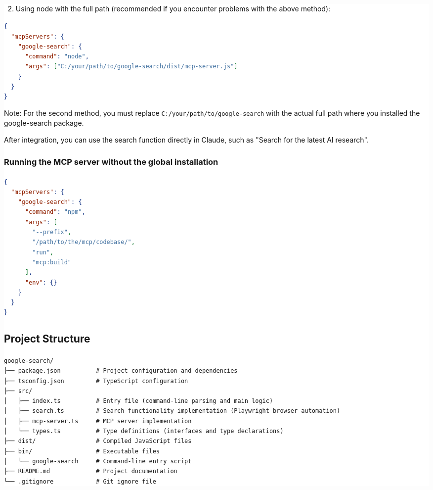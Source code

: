 2.  Using node with the full path (recommended if you encounter problems with the above method):

```json
{
  "mcpServers": {
    "google-search": {
      "command": "node",
      "args": ["C:/your/path/to/google-search/dist/mcp-server.js"]
    }
  }
}
```

Note: For the second method, you must replace `C:/your/path/to/google-search` with the actual full path where you installed the google-search package.

After integration, you can use the search function directly in Claude, such as "Search for the latest AI research".

### Running the MCP server without the global installation

```json
{
  "mcpServers": {
    "google-search": {
      "command": "npm",
      "args": [
        "--prefix",
        "/path/to/the/mcp/codebase/",
        "run",
        "mcp:build"
      ],
      "env": {}
    }
  }
}
```

## Project Structure

```
google-search/
├── package.json          # Project configuration and dependencies
├── tsconfig.json         # TypeScript configuration
├── src/
│   ├── index.ts          # Entry file (command-line parsing and main logic)
│   ├── search.ts         # Search functionality implementation (Playwright browser automation)
│   ├── mcp-server.ts     # MCP server implementation
│   └── types.ts          # Type definitions (interfaces and type declarations)
├── dist/                 # Compiled JavaScript files
├── bin/                  # Executable files
│   └── google-search     # Command-line entry script
├── README.md             # Project documentation
└── .gitignore            # Git ignore file
```

